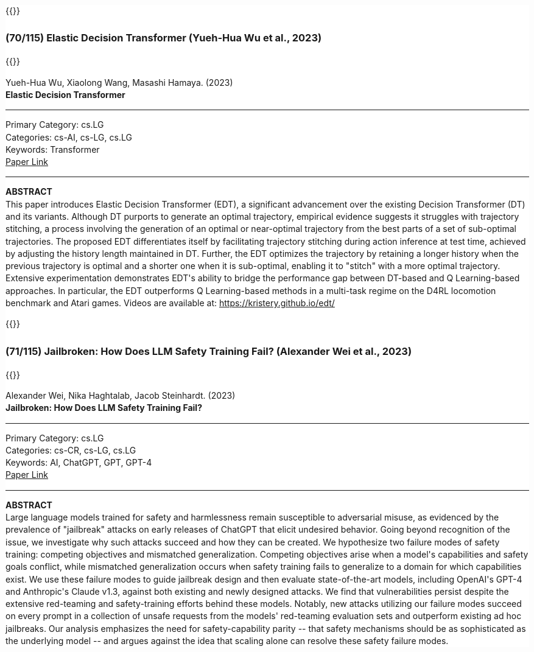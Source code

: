{{</citation>}}


### (70/115) Elastic Decision Transformer (Yueh-Hua Wu et al., 2023)

{{<citation>}}

Yueh-Hua Wu, Xiaolong Wang, Masashi Hamaya. (2023)  
**Elastic Decision Transformer**  

---
Primary Category: cs.LG  
Categories: cs-AI, cs-LG, cs.LG  
Keywords: Transformer  
[Paper Link](http://arxiv.org/abs/2307.02484v2)  

---


**ABSTRACT**  
This paper introduces Elastic Decision Transformer (EDT), a significant advancement over the existing Decision Transformer (DT) and its variants. Although DT purports to generate an optimal trajectory, empirical evidence suggests it struggles with trajectory stitching, a process involving the generation of an optimal or near-optimal trajectory from the best parts of a set of sub-optimal trajectories. The proposed EDT differentiates itself by facilitating trajectory stitching during action inference at test time, achieved by adjusting the history length maintained in DT. Further, the EDT optimizes the trajectory by retaining a longer history when the previous trajectory is optimal and a shorter one when it is sub-optimal, enabling it to "stitch" with a more optimal trajectory. Extensive experimentation demonstrates EDT's ability to bridge the performance gap between DT-based and Q Learning-based approaches. In particular, the EDT outperforms Q Learning-based methods in a multi-task regime on the D4RL locomotion benchmark and Atari games. Videos are available at: https://kristery.github.io/edt/

{{</citation>}}


### (71/115) Jailbroken: How Does LLM Safety Training Fail? (Alexander Wei et al., 2023)

{{<citation>}}

Alexander Wei, Nika Haghtalab, Jacob Steinhardt. (2023)  
**Jailbroken: How Does LLM Safety Training Fail?**  

---
Primary Category: cs.LG  
Categories: cs-CR, cs-LG, cs.LG  
Keywords: AI, ChatGPT, GPT, GPT-4  
[Paper Link](http://arxiv.org/abs/2307.02483v1)  

---


**ABSTRACT**  
Large language models trained for safety and harmlessness remain susceptible to adversarial misuse, as evidenced by the prevalence of "jailbreak" attacks on early releases of ChatGPT that elicit undesired behavior. Going beyond recognition of the issue, we investigate why such attacks succeed and how they can be created. We hypothesize two failure modes of safety training: competing objectives and mismatched generalization. Competing objectives arise when a model's capabilities and safety goals conflict, while mismatched generalization occurs when safety training fails to generalize to a domain for which capabilities exist. We use these failure modes to guide jailbreak design and then evaluate state-of-the-art models, including OpenAI's GPT-4 and Anthropic's Claude v1.3, against both existing and newly designed attacks. We find that vulnerabilities persist despite the extensive red-teaming and safety-training efforts behind these models. Notably, new attacks utilizing our failure modes succeed on every prompt in a collection of unsafe requests from the models' red-teaming evaluation sets and outperform existing ad hoc jailbreaks. Our analysis emphasizes the need for safety-capability parity -- that safety mechanisms should be as sophisticated as the underlying model -- and argues against the idea that scaling alone can resolve these safety failure modes.